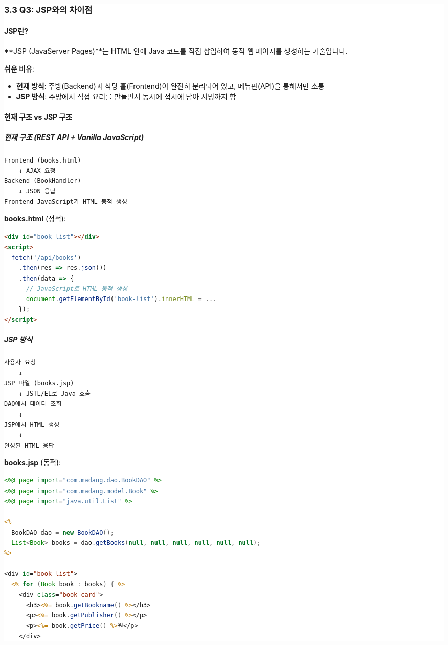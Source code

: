 
### 3.3 Q3: JSP와의 차이점

#### JSP란?

**JSP (JavaServer Pages)**는 HTML 안에 Java 코드를 직접 삽입하여 동적 웹 페이지를 생성하는 기술입니다.

**쉬운 비유**:
- **현재 방식**: 주방(Backend)과 식당 홀(Frontend)이 완전히 분리되어 있고, 메뉴판(API)을 통해서만 소통
- **JSP 방식**: 주방에서 직접 요리를 만들면서 동시에 접시에 담아 서빙까지 함

#### 현재 구조 vs JSP 구조

##### 현재 구조 (REST API + Vanilla JavaScript)

```
Frontend (books.html)
    ↓ AJAX 요청
Backend (BookHandler)
    ↓ JSON 응답
Frontend JavaScript가 HTML 동적 생성
```

**books.html** (정적):
```html
<div id="book-list"></div>
<script>
  fetch('/api/books')
    .then(res => res.json())
    .then(data => {
      // JavaScript로 HTML 동적 생성
      document.getElementById('book-list').innerHTML = ...
    });
</script>
```

##### JSP 방식

```
사용자 요청
    ↓
JSP 파일 (books.jsp)
    ↓ JSTL/EL로 Java 호출
DAO에서 데이터 조회
    ↓
JSP에서 HTML 생성
    ↓
완성된 HTML 응답
```

**books.jsp** (동적):
```jsp
<%@ page import="com.madang.dao.BookDAO" %>
<%@ page import="com.madang.model.Book" %>
<%@ page import="java.util.List" %>

<%
  BookDAO dao = new BookDAO();
  List<Book> books = dao.getBooks(null, null, null, null, null, null);
%>

<div id="book-list">
  <% for (Book book : books) { %>
    <div class="book-card">
      <h3><%= book.getBookname() %></h3>
      <p><%= book.getPublisher() %></p>
      <p><%= book.getPrice() %>원</p>
    </div>
```